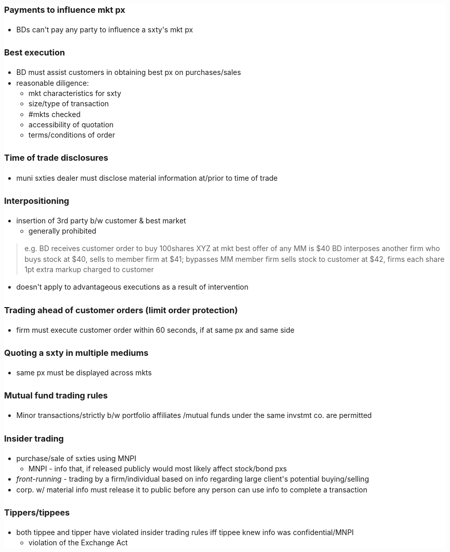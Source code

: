 ### Payments to influence mkt px
- BDs can't pay any party to influence a sxty's mkt px

### Best execution
- BD must assist customers in obtaining best px on purchases/sales
- reasonable diligence:
	- mkt characteristics for sxty
	- size/type of transaction
	- #mkts checked
	- accessibility of quotation
	- terms/conditions of order

### Time of trade disclosures
- muni sxties dealer must disclose material information at/prior to time of trade

### Interpositioning
- insertion of 3rd party b/w customer & best market
	- generally prohibited

> e.g. BD receives customer order to buy 100shares XYZ at mkt
> best offer of any MM is $40
> BD interposes another firm who buys stock at $40, sells to member firm at $41; bypasses MM
> member firm sells stock to customer at $42, firms each share 1pt extra markup charged to customer
- doesn't apply to advantageous executions as a result of intervention

### Trading ahead of customer orders (limit order protection)
- firm must execute customer order within 60 seconds, if at same px and same side

### Quoting a sxty in multiple mediums
- same px must be displayed across mkts

### Mutual fund trading rules
- Minor transactions/strictly b/w portfolio affiliates /mutual funds under the same invstmt co. are permitted

### Insider trading
- purchase/sale of sxties using MNPI
	- MNPI - info that, if released publicly would most likely affect stock/bond pxs
- _front-running_ - trading by a firm/individual based on info regarding large client's potential buying/selling
- corp. w/ material info must release it to public before any person can use info to complete a transaction

### Tippers/tippees
- both tippee and tipper have violated insider trading rules iff tippee knew info was confidential/MNPI
	- violation of the Exchange Act
